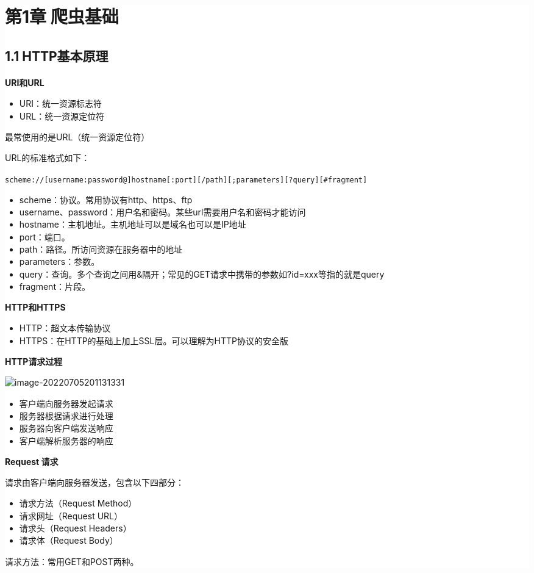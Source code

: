# 第1章 爬虫基础

## 1.1 HTTP基本原理



**URI和URL**

- URI：统一资源标志符
- URL：统一资源定位符

最常使用的是URL（统一资源定位符）

URL的标准格式如下：

```http
scheme://[username:password@]hostname[:port][/path][;parameters][?query][#fragment]
```

- scheme：协议。常用协议有http、https、ftp
- username、password：用户名和密码。某些url需要用户名和密码才能访问
- hostname：主机地址。主机地址可以是域名也可以是IP地址
- port：端口。
- path：路径。所访问资源在服务器中的地址
- parameters：参数。
- query：查询。多个查询之间用&隔开；常见的GET请求中携带的参数如?id=xxx等指的就是query
- fragment：片段。



**HTTP和HTTPS**

- HTTP：超文本传输协议
- HTTPS：在HTTP的基础上加上SSL层。可以理解为HTTP协议的安全版



**HTTP请求过程**

![image-20220705201131331](https://yvling-typora-image-1257337367.cos.ap-nanjing.myqcloud.com/typora/image-20220705201131331.png)

- 客户端向服务器发起请求
- 服务器根据请求进行处理
- 服务器向客户端发送响应
- 客户端解析服务器的响应



**Request 请求**

请求由客户端向服务器发送，包含以下四部分：

- 请求方法（Request Method）
- 请求网址（Request URL）
- 请求头（Request Headers）
- 请求体（Request Body）



请求方法：常用GET和POST两种。
